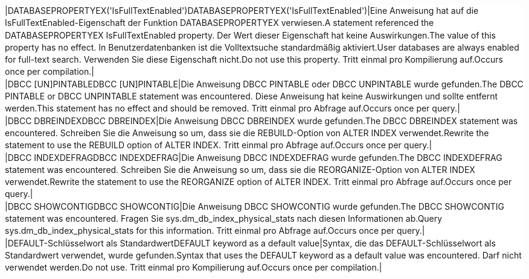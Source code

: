 |<span data-ttu-id="4840e-196">DATABASEPROPERTYEX('IsFullTextEnabled')</span><span class="sxs-lookup"><span data-stu-id="4840e-196">DATABASEPROPERTYEX('IsFullTextEnabled')</span></span>|<span data-ttu-id="4840e-197">Eine Anweisung hat auf die IsFullTextEnabled-Eigenschaft der Funktion DATABASEPROPERTYEX verwiesen.</span><span class="sxs-lookup"><span data-stu-id="4840e-197">A statement referenced the DATABASEPROPERTYEX IsFullTextEnabled property.</span></span> <span data-ttu-id="4840e-198">Der Wert dieser Eigenschaft hat keine Auswirkungen.</span><span class="sxs-lookup"><span data-stu-id="4840e-198">The value of this property has no effect.</span></span> <span data-ttu-id="4840e-199">In Benutzerdatenbanken ist die Volltextsuche standardmäßig aktiviert.</span><span class="sxs-lookup"><span data-stu-id="4840e-199">User databases are always enabled for full-text search.</span></span> <span data-ttu-id="4840e-200">Verwenden Sie diese Eigenschaft nicht.</span><span class="sxs-lookup"><span data-stu-id="4840e-200">Do not use this property.</span></span> <span data-ttu-id="4840e-201">Tritt einmal pro Kompilierung auf.</span><span class="sxs-lookup"><span data-stu-id="4840e-201">Occurs once per compilation.</span></span>|  
|<span data-ttu-id="4840e-202">DBCC [UN]PINTABLE</span><span class="sxs-lookup"><span data-stu-id="4840e-202">DBCC [UN]PINTABLE</span></span>|<span data-ttu-id="4840e-203">Die Anweisung DBCC PINTABLE oder DBCC UNPINTABLE wurde gefunden.</span><span class="sxs-lookup"><span data-stu-id="4840e-203">The DBCC PINTABLE or DBCC UNPINTABLE statement was encountered.</span></span> <span data-ttu-id="4840e-204">Diese Anweisung hat keine Auswirkungen und sollte entfernt werden.</span><span class="sxs-lookup"><span data-stu-id="4840e-204">This statement has no effect and should be removed.</span></span> <span data-ttu-id="4840e-205">Tritt einmal pro Abfrage auf.</span><span class="sxs-lookup"><span data-stu-id="4840e-205">Occurs once per query.</span></span>|  
|<span data-ttu-id="4840e-206">DBCC DBREINDEX</span><span class="sxs-lookup"><span data-stu-id="4840e-206">DBCC DBREINDEX</span></span>|<span data-ttu-id="4840e-207">Die Anweisung DBCC DBREINDEX wurde gefunden.</span><span class="sxs-lookup"><span data-stu-id="4840e-207">The DBCC DBREINDEX statement was encountered.</span></span> <span data-ttu-id="4840e-208">Schreiben Sie die Anweisung so um, dass sie die REBUILD-Option von ALTER INDEX verwendet.</span><span class="sxs-lookup"><span data-stu-id="4840e-208">Rewrite the statement to use the REBUILD option of ALTER INDEX.</span></span> <span data-ttu-id="4840e-209">Tritt einmal pro Abfrage auf.</span><span class="sxs-lookup"><span data-stu-id="4840e-209">Occurs once per query.</span></span>|  
|<span data-ttu-id="4840e-210">DBCC INDEXDEFRAG</span><span class="sxs-lookup"><span data-stu-id="4840e-210">DBCC INDEXDEFRAG</span></span>|<span data-ttu-id="4840e-211">Die Anweisung DBCC INDEXDEFRAG wurde gefunden.</span><span class="sxs-lookup"><span data-stu-id="4840e-211">The DBCC INDEXDEFRAG statement was encountered.</span></span> <span data-ttu-id="4840e-212">Schreiben Sie die Anweisung so um, dass sie die REORGANIZE-Option von ALTER INDEX verwendet.</span><span class="sxs-lookup"><span data-stu-id="4840e-212">Rewrite the statement to use the REORGANIZE option of ALTER INDEX.</span></span> <span data-ttu-id="4840e-213">Tritt einmal pro Abfrage auf.</span><span class="sxs-lookup"><span data-stu-id="4840e-213">Occurs once per query.</span></span>|  
|<span data-ttu-id="4840e-214">DBCC SHOWCONTIG</span><span class="sxs-lookup"><span data-stu-id="4840e-214">DBCC SHOWCONTIG</span></span>|<span data-ttu-id="4840e-215">Die Anweisung DBCC SHOWCONTIG wurde gefunden.</span><span class="sxs-lookup"><span data-stu-id="4840e-215">The DBCC SHOWCONTIG statement was encountered.</span></span> <span data-ttu-id="4840e-216">Fragen Sie sys.dm_db_index_physical_stats nach diesen Informationen ab.</span><span class="sxs-lookup"><span data-stu-id="4840e-216">Query sys.dm_db_index_physical_stats for this information.</span></span> <span data-ttu-id="4840e-217">Tritt einmal pro Abfrage auf.</span><span class="sxs-lookup"><span data-stu-id="4840e-217">Occurs once per query.</span></span>|  
|<span data-ttu-id="4840e-218">DEFAULT-Schlüsselwort als Standardwert</span><span class="sxs-lookup"><span data-stu-id="4840e-218">DEFAULT keyword as a default value</span></span>|<span data-ttu-id="4840e-219">Syntax, die das DEFAULT-Schlüsselwort als Standardwert verwendet, wurde gefunden.</span><span class="sxs-lookup"><span data-stu-id="4840e-219">Syntax that uses the DEFAULT keyword as a default value was encountered.</span></span> <span data-ttu-id="4840e-220">Darf nicht verwendet werden.</span><span class="sxs-lookup"><span data-stu-id="4840e-220">Do not use.</span></span> <span data-ttu-id="4840e-221">Tritt einmal pro Kompilierung auf.</span><span class="sxs-lookup"><span data-stu-id="4840e-221">Occurs once per compilation.</span></span>|  